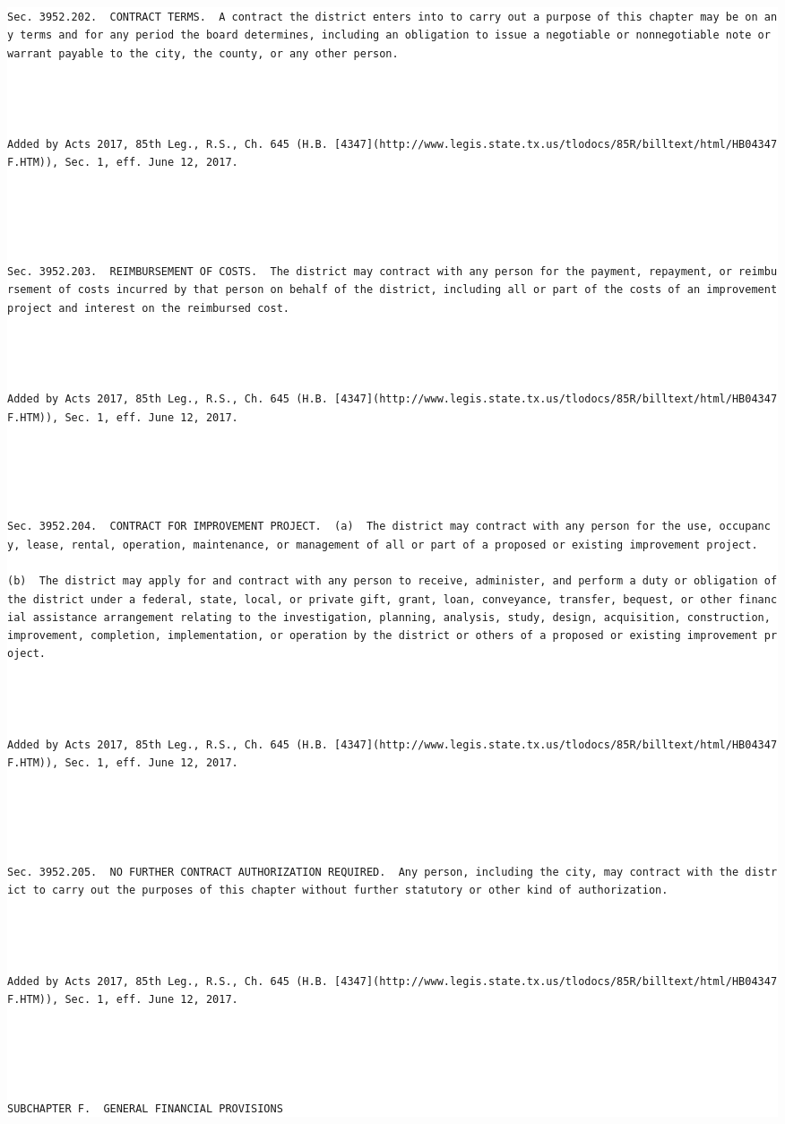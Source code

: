     
    
    
    
    Sec. 3952.202.  CONTRACT TERMS.  A contract the district enters into to carry out a purpose of this chapter may be on any terms and for any period the board determines, including an obligation to issue a negotiable or nonnegotiable note or warrant payable to the city, the county, or any other person.
    
    
    
    
    Added by Acts 2017, 85th Leg., R.S., Ch. 645 (H.B. [4347](http://www.legis.state.tx.us/tlodocs/85R/billtext/html/HB04347F.HTM)), Sec. 1, eff. June 12, 2017.
    
    
    
    
    
    Sec. 3952.203.  REIMBURSEMENT OF COSTS.  The district may contract with any person for the payment, repayment, or reimbursement of costs incurred by that person on behalf of the district, including all or part of the costs of an improvement project and interest on the reimbursed cost.
    
    
    
    
    Added by Acts 2017, 85th Leg., R.S., Ch. 645 (H.B. [4347](http://www.legis.state.tx.us/tlodocs/85R/billtext/html/HB04347F.HTM)), Sec. 1, eff. June 12, 2017.
    
    
    
    
    
    Sec. 3952.204.  CONTRACT FOR IMPROVEMENT PROJECT.  (a)  The district may contract with any person for the use, occupancy, lease, rental, operation, maintenance, or management of all or part of a proposed or existing improvement project.
    
    (b)  The district may apply for and contract with any person to receive, administer, and perform a duty or obligation of the district under a federal, state, local, or private gift, grant, loan, conveyance, transfer, bequest, or other financial assistance arrangement relating to the investigation, planning, analysis, study, design, acquisition, construction, improvement, completion, implementation, or operation by the district or others of a proposed or existing improvement project.
    
    
    
    
    Added by Acts 2017, 85th Leg., R.S., Ch. 645 (H.B. [4347](http://www.legis.state.tx.us/tlodocs/85R/billtext/html/HB04347F.HTM)), Sec. 1, eff. June 12, 2017.
    
    
    
    
    
    Sec. 3952.205.  NO FURTHER CONTRACT AUTHORIZATION REQUIRED.  Any person, including the city, may contract with the district to carry out the purposes of this chapter without further statutory or other kind of authorization.
    
    
    
    
    Added by Acts 2017, 85th Leg., R.S., Ch. 645 (H.B. [4347](http://www.legis.state.tx.us/tlodocs/85R/billtext/html/HB04347F.HTM)), Sec. 1, eff. June 12, 2017.
    
    
    
    
    
    SUBCHAPTER F.  GENERAL FINANCIAL PROVISIONS
    
      